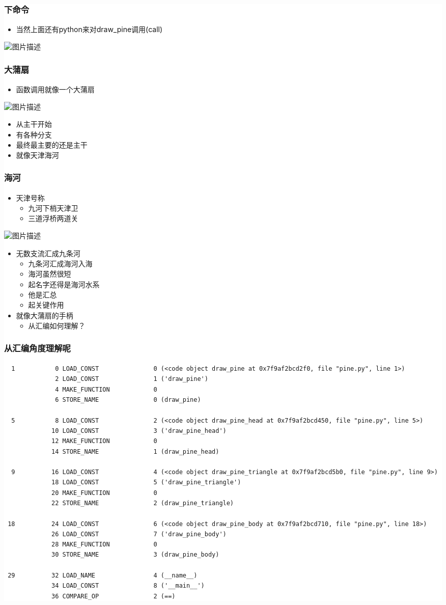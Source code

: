### 下命令

- 当然上面还有python来对draw_pine调用(call)

![图片描述](https://doc.shiyanlou.com/courses/uid1190679-20220807-1659881579969)

### 大蒲扇

- 函数调用就像一个大蒲扇

![图片描述](https://doc.shiyanlou.com/courses/uid1190679-20220905-1662363176869)


- 从主干开始
- 有各种分支
- 最终最主要的还是主干
- 就像天津海河

### 海河

- 天津号称
	- 九河下梢天津卫
	- 三道浮桥两道关

![图片描述](https://doc.shiyanlou.com/courses/uid1190679-20220905-1662363254268)

- 无数支流汇成九条河
	- 九条河汇成海河入海
	- 海河虽然很短
	- 起名字还得是海河水系
	- 他是汇总
	- 起关键作用
- 就像大蒲扇的手柄
	- 从汇编如何理解？

### 从汇编角度理解呢

```
  1           0 LOAD_CONST               0 (<code object draw_pine at 0x7f9af2bcd2f0, file "pine.py", line 1>)
              2 LOAD_CONST               1 ('draw_pine')
              4 MAKE_FUNCTION            0
              6 STORE_NAME               0 (draw_pine)

  5           8 LOAD_CONST               2 (<code object draw_pine_head at 0x7f9af2bcd450, file "pine.py", line 5>)
             10 LOAD_CONST               3 ('draw_pine_head')
             12 MAKE_FUNCTION            0
             14 STORE_NAME               1 (draw_pine_head)

  9          16 LOAD_CONST               4 (<code object draw_pine_triangle at 0x7f9af2bcd5b0, file "pine.py", line 9>)
             18 LOAD_CONST               5 ('draw_pine_triangle')
             20 MAKE_FUNCTION            0
             22 STORE_NAME               2 (draw_pine_triangle)

 18          24 LOAD_CONST               6 (<code object draw_pine_body at 0x7f9af2bcd710, file "pine.py", line 18>)
             26 LOAD_CONST               7 ('draw_pine_body')
             28 MAKE_FUNCTION            0
             30 STORE_NAME               3 (draw_pine_body)

 29          32 LOAD_NAME                4 (__name__)
             34 LOAD_CONST               8 ('__main__')
             36 COMPARE_OP               2 (==)
```